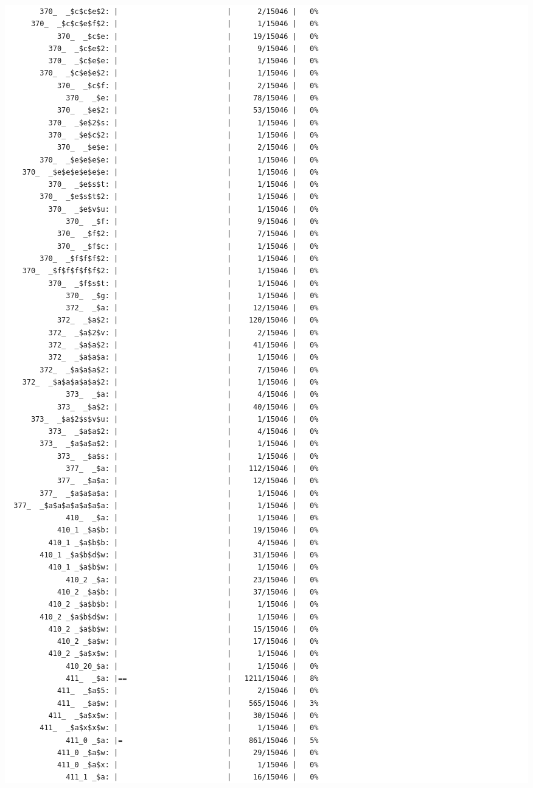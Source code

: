 ```
        370_  _$c$c$e$2: |                         |      2/15046 |   0%
      370_  _$c$c$e$f$2: |                         |      1/15046 |   0%
            370_  _$c$e: |                         |     19/15046 |   0%
          370_  _$c$e$2: |                         |      9/15046 |   0%
          370_  _$c$e$e: |                         |      1/15046 |   0%
        370_  _$c$e$e$2: |                         |      1/15046 |   0%
            370_  _$c$f: |                         |      2/15046 |   0%
              370_  _$e: |                         |     78/15046 |   0%
            370_  _$e$2: |                         |     53/15046 |   0%
          370_  _$e$2$s: |                         |      1/15046 |   0%
          370_  _$e$c$2: |                         |      1/15046 |   0%
            370_  _$e$e: |                         |      2/15046 |   0%
        370_  _$e$e$e$e: |                         |      1/15046 |   0%
    370_  _$e$e$e$e$e$e: |                         |      1/15046 |   0%
          370_  _$e$s$t: |                         |      1/15046 |   0%
        370_  _$e$s$t$2: |                         |      1/15046 |   0%
          370_  _$e$v$u: |                         |      1/15046 |   0%
              370_  _$f: |                         |      9/15046 |   0%
            370_  _$f$2: |                         |      7/15046 |   0%
            370_  _$f$c: |                         |      1/15046 |   0%
        370_  _$f$f$f$2: |                         |      1/15046 |   0%
    370_  _$f$f$f$f$f$2: |                         |      1/15046 |   0%
          370_  _$f$s$t: |                         |      1/15046 |   0%
              370_  _$g: |                         |      1/15046 |   0%
              372_  _$a: |                         |     12/15046 |   0%
            372_  _$a$2: |                         |    120/15046 |   0%
          372_  _$a$2$v: |                         |      2/15046 |   0%
          372_  _$a$a$2: |                         |     41/15046 |   0%
          372_  _$a$a$a: |                         |      1/15046 |   0%
        372_  _$a$a$a$2: |                         |      7/15046 |   0%
    372_  _$a$a$a$a$a$2: |                         |      1/15046 |   0%
              373_  _$a: |                         |      4/15046 |   0%
            373_  _$a$2: |                         |     40/15046 |   0%
      373_  _$a$2$s$v$u: |                         |      1/15046 |   0%
          373_  _$a$a$2: |                         |      4/15046 |   0%
        373_  _$a$a$a$2: |                         |      1/15046 |   0%
            373_  _$a$s: |                         |      1/15046 |   0%
              377_  _$a: |                         |    112/15046 |   0%
            377_  _$a$a: |                         |     12/15046 |   0%
        377_  _$a$a$a$a: |                         |      1/15046 |   0%
  377_  _$a$a$a$a$a$a$a: |                         |      1/15046 |   0%
              410_  _$a: |                         |      1/15046 |   0%
            410_1 _$a$b: |                         |     19/15046 |   0%
          410_1 _$a$b$b: |                         |      4/15046 |   0%
        410_1 _$a$b$d$w: |                         |     31/15046 |   0%
          410_1 _$a$b$w: |                         |      1/15046 |   0%
              410_2 _$a: |                         |     23/15046 |   0%
            410_2 _$a$b: |                         |     37/15046 |   0%
          410_2 _$a$b$b: |                         |      1/15046 |   0%
        410_2 _$a$b$d$w: |                         |      1/15046 |   0%
          410_2 _$a$b$w: |                         |     15/15046 |   0%
            410_2 _$a$w: |                         |     17/15046 |   0%
          410_2 _$a$x$w: |                         |      1/15046 |   0%
              410_20_$a: |                         |      1/15046 |   0%
              411_  _$a: |==                       |   1211/15046 |   8%
            411_  _$a$5: |                         |      2/15046 |   0%
            411_  _$a$w: |                         |    565/15046 |   3%
          411_  _$a$x$w: |                         |     30/15046 |   0%
        411_  _$a$x$x$w: |                         |      1/15046 |   0%
              411_0 _$a: |=                        |    861/15046 |   5%
            411_0 _$a$w: |                         |     29/15046 |   0%
            411_0 _$a$x: |                         |      1/15046 |   0%
              411_1 _$a: |                         |     16/15046 |   0%
```